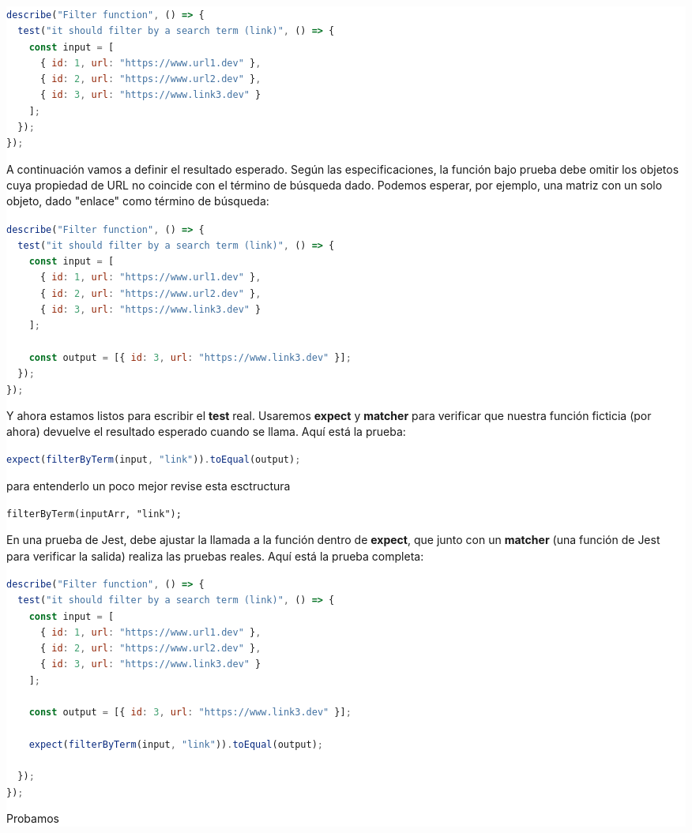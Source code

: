 ```js
describe("Filter function", () => {
  test("it should filter by a search term (link)", () => {
    const input = [
      { id: 1, url: "https://www.url1.dev" },
      { id: 2, url: "https://www.url2.dev" },
      { id: 3, url: "https://www.link3.dev" }
    ];
  });
});

```

A continuación vamos a definir el resultado esperado. Según las especificaciones, la función bajo prueba debe omitir los objetos cuya propiedad de URL no coincide con el término de búsqueda dado. Podemos esperar, por ejemplo, una matriz con un solo objeto, dado "enlace" como término de búsqueda:

```js
describe("Filter function", () => {
  test("it should filter by a search term (link)", () => {
    const input = [
      { id: 1, url: "https://www.url1.dev" },
      { id: 2, url: "https://www.url2.dev" },
      { id: 3, url: "https://www.link3.dev" }
    ];

    const output = [{ id: 3, url: "https://www.link3.dev" }];
  });
});

```
Y ahora estamos listos para escribir el **test** real. 
Usaremos  **expect** y **matcher**  para verificar que nuestra función ficticia (por ahora) devuelve el resultado esperado cuando se llama. Aquí está la prueba:

```js
expect(filterByTerm(input, "link")).toEqual(output);
```
para entenderlo un poco mejor revise esta esctructura

```
filterByTerm(inputArr, "link");
```

En una prueba de Jest, debe ajustar la llamada a la función dentro de **expect**, que junto con un **matcher** (una función de Jest para verificar la salida) realiza las pruebas reales. Aquí está la prueba completa:

``` js
describe("Filter function", () => {
  test("it should filter by a search term (link)", () => {
    const input = [
      { id: 1, url: "https://www.url1.dev" },
      { id: 2, url: "https://www.url2.dev" },
      { id: 3, url: "https://www.link3.dev" }
    ];

    const output = [{ id: 3, url: "https://www.link3.dev" }];

    expect(filterByTerm(input, "link")).toEqual(output);

  });
});


```
Probamos
```js
```